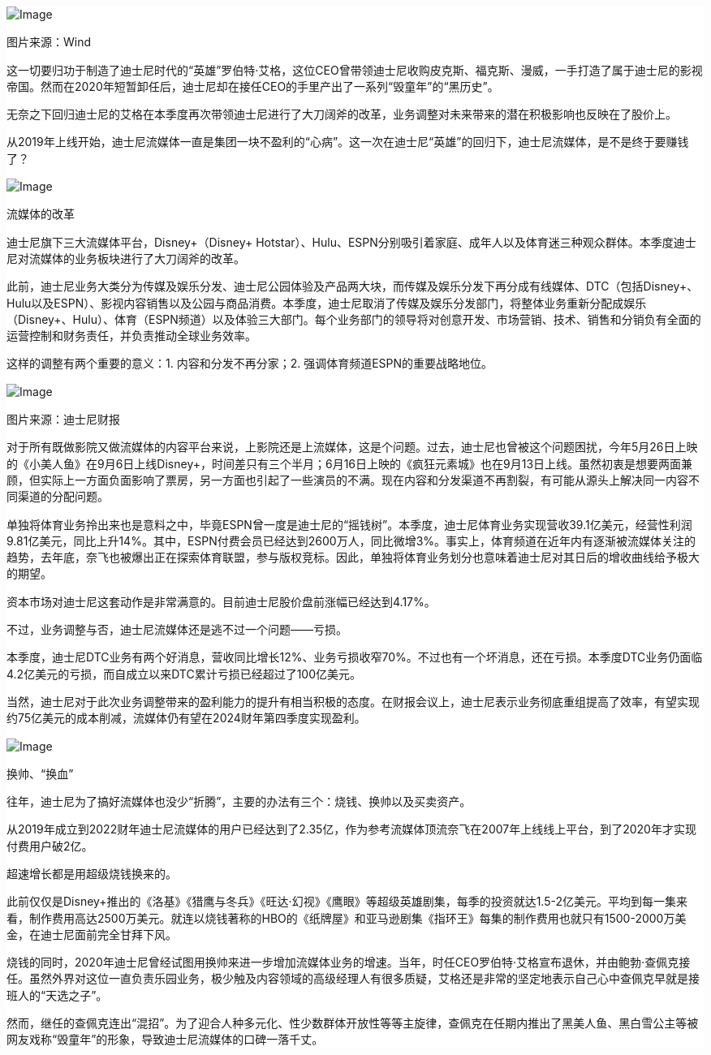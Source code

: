 ![Image](https://p3-sign.toutiaoimg.com/tos-cn-i-6w9my0ksvp/047d3c086a6c42aba0ff096d6753258c~noop.image?_iz=58558&from=article.pc_detail&lk3s=953192f4&x-expires=1700924924&x-signature=bn%2BQuUOYDIeloiX0eu5qo9GL2Sw%3D)

图片来源：Wind

这一切要归功于制造了迪士尼时代的“英雄”罗伯特·艾格，这位CEO曾带领迪士尼收购皮克斯、福克斯、漫威，一手打造了属于迪士尼的影视帝国。然而在2020年短暂卸任后，迪士尼却在接任CEO的手里产出了一系列“毁童年”的“黑历史”。

无奈之下回归迪士尼的艾格在本季度再次带领迪士尼进行了大刀阔斧的改革，业务调整对未来带来的潜在积极影响也反映在了股价上。

从2019年上线开始，迪士尼流媒体一直是集团一块不盈利的“心病”。这一次在迪士尼“英雄”的回归下，迪士尼流媒体，是不是终于要赚钱了？

![Image](https://p3-sign.toutiaoimg.com/tos-cn-i-6w9my0ksvp/06f4987fbf7c4261a2c93781e41a9d6f~noop.image?_iz=58558&from=article.pc_detail&lk3s=953192f4&x-expires=1700924924&x-signature=T6HfjTN4E%2BDq0iYhDO4wj9cIFR8%3D)

流媒体的改革

迪士尼旗下三大流媒体平台，Disney+（Disney+ Hotstar）、Hulu、ESPN分别吸引着家庭、成年人以及体育迷三种观众群体。本季度迪士尼对流媒体的业务板块进行了大刀阔斧的改革。

此前，迪士尼业务大类分为传媒及娱乐分发、迪士尼公园体验及产品两大块，而传媒及娱乐分发下再分成有线媒体、DTC（包括Disney+、Hulu以及ESPN）、影视内容销售以及公园与商品消费。本季度，迪士尼取消了传媒及娱乐分发部门，将整体业务重新分配成娱乐（Disney+、Hulu）、体育（ESPN频道）以及体验三大部门。每个业务部门的领导将对创意开发、市场营销、技术、销售和分销负有全面的运营控制和财务责任，并负责推动全球业务效率。

这样的调整有两个重要的意义：1. 内容和分发不再分家；2. 强调体育频道ESPN的重要战略地位。

![Image](https://p3-sign.toutiaoimg.com/tos-cn-i-6w9my0ksvp/fb626bc3d1694c8fb9994cde79dd2286~noop.image?_iz=58558&from=article.pc_detail&lk3s=953192f4&x-expires=1700924924&x-signature=djpNqPRaM97MtK22BhJ%2F4aIJ4%2Bk%3D)

图片来源：迪士尼财报

对于所有既做影院又做流媒体的内容平台来说，上影院还是上流媒体，这是个问题。过去，迪士尼也曾被这个问题困扰，今年5月26日上映的《小美人鱼》在9月6日上线Disney+，时间差只有三个半月；6月16日上映的《疯狂元素城》也在9月13日上线。虽然初衷是想要两面兼顾，但实际上一方面负面影响了票房，另一方面也引起了一些演员的不满。现在内容和分发渠道不再割裂，有可能从源头上解决同一内容不同渠道的分配问题。

单独将体育业务拎出来也是意料之中，毕竟ESPN曾一度是迪士尼的“摇钱树”。本季度，迪士尼体育业务实现营收39.1亿美元，经营性利润9.81亿美元，同比上升14%。其中，ESPN付费会员已经达到2600万人，同比微增3%。事实上，体育频道在近年内有逐渐被流媒体关注的趋势，去年底，奈飞也被爆出正在探索体育联盟，参与版权竞标。因此，单独将体育业务划分也意味着迪士尼对其日后的增收曲线给予极大的期望。

资本市场对迪士尼这套动作是非常满意的。目前迪士尼股价盘前涨幅已经达到4.17%。

不过，业务调整与否，迪士尼流媒体还是逃不过一个问题——亏损。

本季度，迪士尼DTC业务有两个好消息，营收同比增长12%、业务亏损收窄70%。不过也有一个坏消息，还在亏损。本季度DTC业务仍面临4.2亿美元的亏损，而自成立以来DTC累计亏损已经超过了100亿美元。

当然，迪士尼对于此次业务调整带来的盈利能力的提升有相当积极的态度。在财报会议上，迪士尼表示业务彻底重组提高了效率，有望实现约75亿美元的成本削减，流媒体仍有望在2024财年第四季度实现盈利。

![Image](https://p3-sign.toutiaoimg.com/tos-cn-i-6w9my0ksvp/c2c57e6221954b43aef075cae712b051~noop.image?_iz=58558&from=article.pc_detail&lk3s=953192f4&x-expires=1700924924&x-signature=W%2B6yEwcxCz3tZ1esoXNNDsHZRmQ%3D)

换帅、“换血”

往年，迪士尼为了搞好流媒体也没少“折腾”，主要的办法有三个：烧钱、换帅以及买卖资产。

从2019年成立到2022财年迪士尼流媒体的用户已经达到了2.35亿，作为参考流媒体顶流奈飞在2007年上线线上平台，到了2020年才实现付费用户破2亿。

超速增长都是用超级烧钱换来的。

此前仅仅是Disney+推出的《洛基》《猎鹰与冬兵》《旺达·幻视》《鹰眼》等超级英雄剧集，每季的投资就达1.5-2亿美元。平均到每一集来看，制作费用高达2500万美元。就连以烧钱著称的HBO的《纸牌屋》和亚马逊剧集《指环王》每集的制作费用也就只有1500-2000万美金，在迪士尼面前完全甘拜下风。

烧钱的同时，2020年迪士尼曾经试图用换帅来进一步增加流媒体业务的增速。当年，时任CEO罗伯特·艾格宣布退休，并由鲍勃·查佩克接任。虽然外界对这位一直负责乐园业务，极少触及内容领域的高级经理人有很多质疑，艾格还是非常的坚定地表示自己心中查佩克早就是接班人的“天选之子”。

然而，继任的查佩克连出“混招”。为了迎合人种多元化、性少数群体开放性等等主旋律，查佩克在任期内推出了黑美人鱼、黑白雪公主等被网友戏称“毁童年”的形象，导致迪士尼流媒体的口碑一落千丈。
